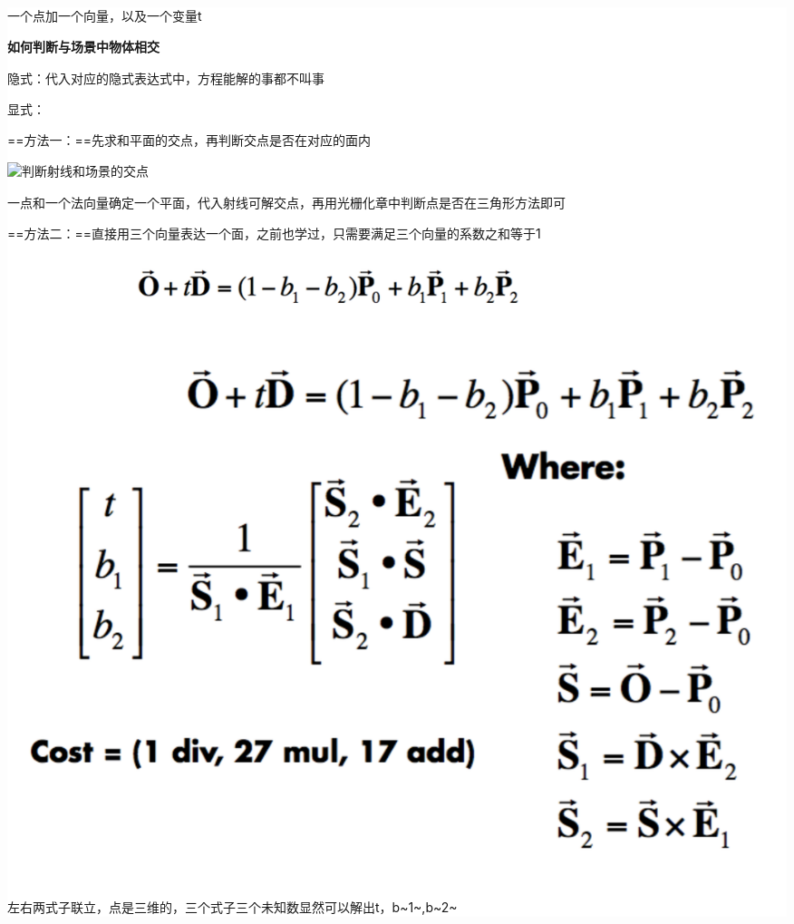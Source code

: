 一个点加一个向量，以及一个变量t

**如何判断与场景中物体相交**

隐式：代入对应的隐式表达式中，方程能解的事都不叫事

显式：

==方法一：==先求和平面的交点，再判断交点是否在对应的面内

![判断射线和场景的交点](picture/判断射线和场景的交点.png)

一点和一个法向量确定一个平面，代入射线可解交点，再用光栅化章中判断点是否在三角形方法即可

==方法二：==直接用三个向量表达一个面，之前也学过，只需要满足三个向量的系数之和等于1![判断点是否在对应三角形内方法二](picture/判断点是否在对应三角形内方法二.png)

![光线追踪（与三角形求交）](picture/光线追踪（与三角形求交）.png)

左右两式子联立，点是三维的，三个式子三个未知数显然可以解出t，b~1~,b~2~
